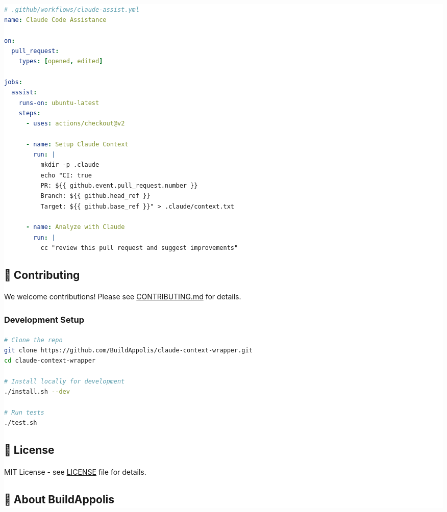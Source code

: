 ```yaml
# .github/workflows/claude-assist.yml
name: Claude Code Assistance

on:
  pull_request:
    types: [opened, edited]

jobs:
  assist:
    runs-on: ubuntu-latest
    steps:
      - uses: actions/checkout@v2
      
      - name: Setup Claude Context
        run: |
          mkdir -p .claude
          echo "CI: true
          PR: ${{ github.event.pull_request.number }}
          Branch: ${{ github.head_ref }}
          Target: ${{ github.base_ref }}" > .claude/context.txt
      
      - name: Analyze with Claude
        run: |
          cc "review this pull request and suggest improvements"
```

## 🤝 Contributing

We welcome contributions! Please see [CONTRIBUTING.md](CONTRIBUTING.md) for details.

### Development Setup

```bash
# Clone the repo
git clone https://github.com/BuildAppolis/claude-context-wrapper.git
cd claude-context-wrapper

# Install locally for development
./install.sh --dev

# Run tests
./test.sh
```

## 📄 License

MIT License - see [LICENSE](LICENSE) file for details.

## 🙏 About BuildAppolis
